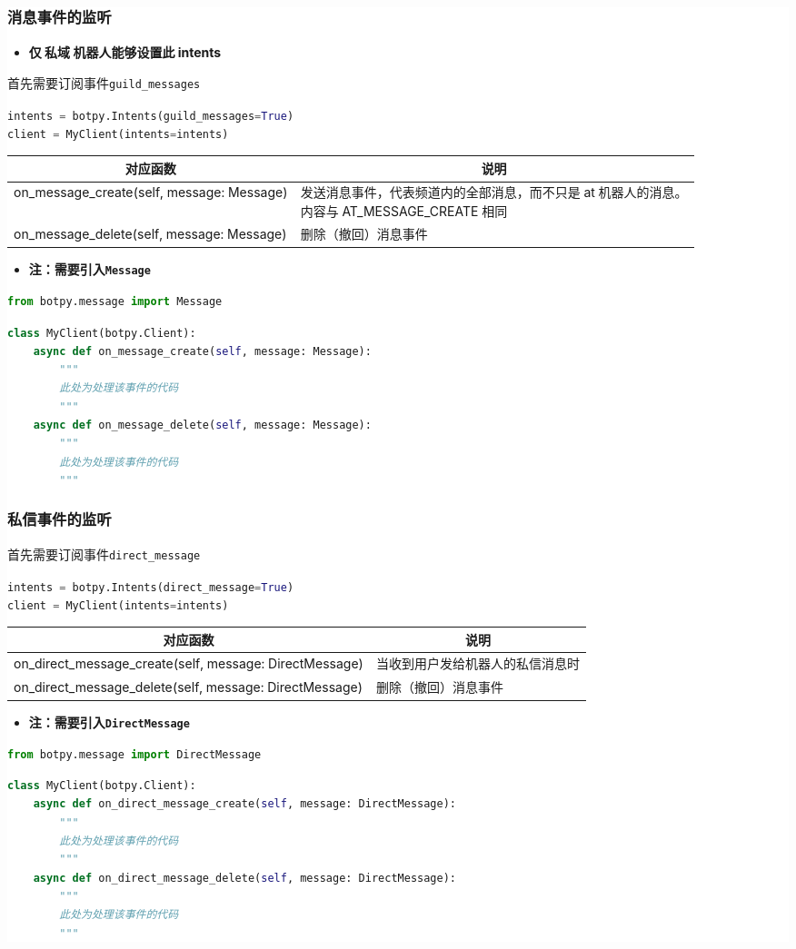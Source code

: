 ### 消息事件的监听

- **仅 私域 机器人能够设置此 intents**

首先需要订阅事件`guild_messages`

```python
intents = botpy.Intents(guild_messages=True) 
client = MyClient(intents=intents)
```

| 对应函数                                      | 说明                                                             |
| ----------------------------------------- | -------------------------------------------------------------- |
| on_message_create(self, message: Message) | 发送消息事件，代表频道内的全部消息，而不只是 at 机器人的消息。</br>内容与 AT_MESSAGE_CREATE 相同 |
| on_message_delete(self, message: Message) | 删除（撤回）消息事件                                                     |

- **注：需要引入`Message`**

```python
from botpy.message import Message
```

```python
class MyClient(botpy.Client):
    async def on_message_create(self, message: Message):
        """
        此处为处理该事件的代码
        """
    async def on_message_delete(self, message: Message):
        """
        此处为处理该事件的代码
        """
```

### 私信事件的监听

首先需要订阅事件`direct_message`

```python
intents = botpy.Intents(direct_message=True) 
client = MyClient(intents=intents)
```

| 对应函数                                                   | 说明               |
| ------------------------------------------------------ | ---------------- |
| on_direct_message_create(self, message: DirectMessage) | 当收到用户发给机器人的私信消息时 |
| on_direct_message_delete(self, message: DirectMessage) | 删除（撤回）消息事件       |

- **注：需要引入`DirectMessage`**

```python
from botpy.message import DirectMessage
```

```python
class MyClient(botpy.Client):
    async def on_direct_message_create(self, message: DirectMessage):
        """
        此处为处理该事件的代码
        """
    async def on_direct_message_delete(self, message: DirectMessage):
        """
        此处为处理该事件的代码
        """
```
